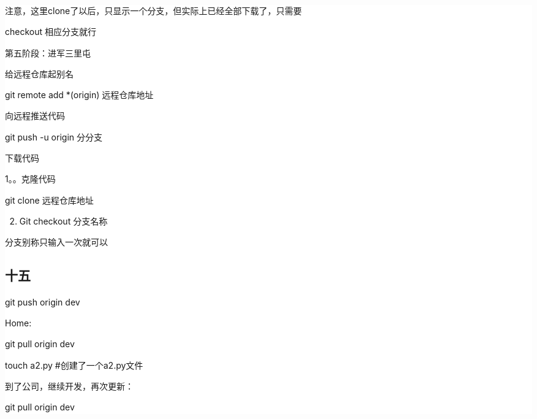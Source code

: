 注意，这里clone了以后，只显示一个分支，但实际上已经全部下载了，只需要

checkout 相应分支就行



第五阶段：进军三里屯

给远程仓库起别名

git remote add *(origin)  远程仓库地址



向远程推送代码

git push -u origin 分分支





下载代码

1。。克隆代码

git clone 远程仓库地址

2. Git checkout 分支名称

分支别称只输入一次就可以





## 十五



git push origin dev



Home: 

git pull origin dev

touch a2.py #创建了一个a2.py文件



到了公司，继续开发，再次更新：

git pull origin dev
